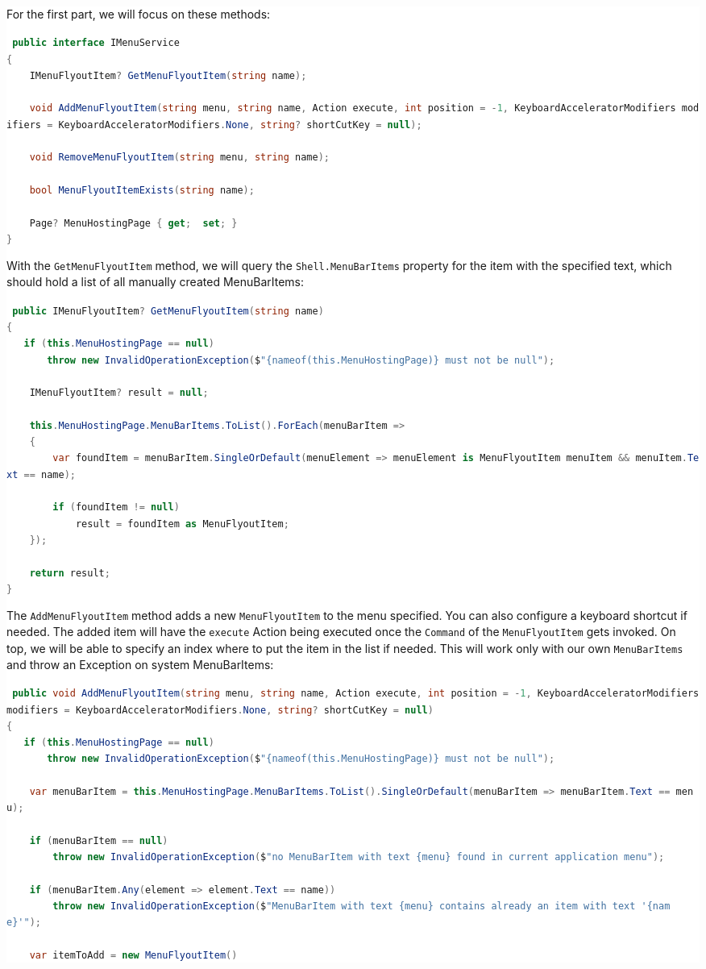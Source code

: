 For the first part, we will focus on these methods:

``` csharp
 public interface IMenuService
{
    IMenuFlyoutItem? GetMenuFlyoutItem(string name);

    void AddMenuFlyoutItem(string menu, string name, Action execute, int position = -1, KeyboardAcceleratorModifiers modifiers = KeyboardAcceleratorModifiers.None, string? shortCutKey = null);

    void RemoveMenuFlyoutItem(string menu, string name);

    bool MenuFlyoutItemExists(string name);

    Page? MenuHostingPage { get;  set; }
}
```
 
With the `GetMenuFlyoutItem` method, we will query the `Shell.MenuBarItems` property for the item with the specified text, which should hold a list of all manually created MenuBarItems:

``` csharp
 public IMenuFlyoutItem? GetMenuFlyoutItem(string name)
{
   if (this.MenuHostingPage == null)
       throw new InvalidOperationException($"{nameof(this.MenuHostingPage)} must not be null");

    IMenuFlyoutItem? result = null;
    
    this.MenuHostingPage.MenuBarItems.ToList().ForEach(menuBarItem =>
    {
        var foundItem = menuBarItem.SingleOrDefault(menuElement => menuElement is MenuFlyoutItem menuItem && menuItem.Text == name);

        if (foundItem != null)
            result = foundItem as MenuFlyoutItem;
    });
    
    return result;
}
```
 
The `AddMenuFlyoutItem` method adds a new `MenuFlyoutItem` to the menu specified. You can also configure a keyboard shortcut if needed. The added item will have the `execute` Action being executed once the `Command` of the `MenuFlyoutItem` gets invoked. On top, we will be able to specify an index where to put the item in the list if needed. This will work only with our own `MenuBarItems` and throw an Exception on system MenuBarItems:

``` csharp
 public void AddMenuFlyoutItem(string menu, string name, Action execute, int position = -1, KeyboardAcceleratorModifiers modifiers = KeyboardAcceleratorModifiers.None, string? shortCutKey = null)
{
   if (this.MenuHostingPage == null)
       throw new InvalidOperationException($"{nameof(this.MenuHostingPage)} must not be null");

    var menuBarItem = this.MenuHostingPage.MenuBarItems.ToList().SingleOrDefault(menuBarItem => menuBarItem.Text == menu);
    
    if (menuBarItem == null)
        throw new InvalidOperationException($"no MenuBarItem with text {menu} found in current application menu");
    
    if (menuBarItem.Any(element => element.Text == name))
        throw new InvalidOperationException($"MenuBarItem with text {menu} contains already an item with text '{name}'");
    
    var itemToAdd = new MenuFlyoutItem()
```